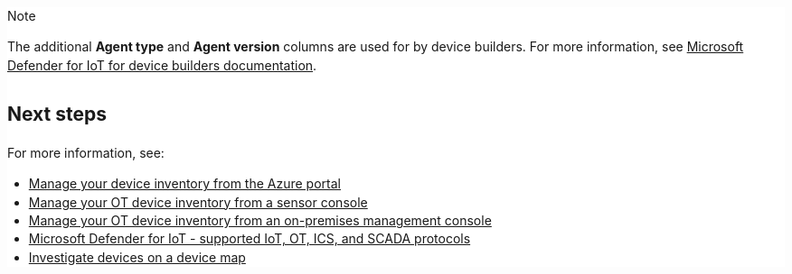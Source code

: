 > [!NOTE]
> The additional **Agent type** and **Agent version** columns are used for by device builders. For more information, see [Microsoft Defender for IoT for device builders documentation](../device-builders/index.yml).

## Next steps

For more information, see:

- [Manage your device inventory from the Azure portal](how-to-manage-device-inventory-for-organizations.md)
- [Manage your OT device inventory from a sensor console](how-to-investigate-sensor-detections-in-a-device-inventory.md)
- [Manage your OT device inventory from an on-premises management console](legacy-central-management/how-to-investigate-all-enterprise-sensor-detections-in-a-device-inventory.md)
- [Microsoft Defender for IoT - supported IoT, OT, ICS, and SCADA protocols](concept-supported-protocols.md)
- [Investigate devices on a device map](how-to-work-with-the-sensor-device-map.md)